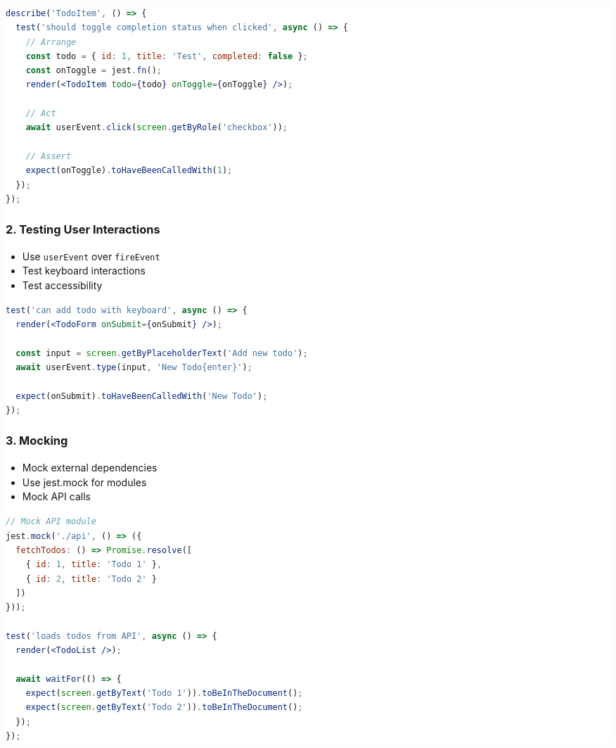 ```jsx
describe('TodoItem', () => {
  test('should toggle completion status when clicked', async () => {
    // Arrange
    const todo = { id: 1, title: 'Test', completed: false };
    const onToggle = jest.fn();
    render(<TodoItem todo={todo} onToggle={onToggle} />);

    // Act
    await userEvent.click(screen.getByRole('checkbox'));

    // Assert
    expect(onToggle).toHaveBeenCalledWith(1);
  });
});
```

### 2. Testing User Interactions
- Use `userEvent` over `fireEvent`
- Test keyboard interactions
- Test accessibility

```jsx
test('can add todo with keyboard', async () => {
  render(<TodoForm onSubmit={onSubmit} />);
  
  const input = screen.getByPlaceholderText('Add new todo');
  await userEvent.type(input, 'New Todo{enter}');
  
  expect(onSubmit).toHaveBeenCalledWith('New Todo');
});
```

### 3. Mocking
- Mock external dependencies
- Use jest.mock for modules
- Mock API calls

```jsx
// Mock API module
jest.mock('./api', () => ({
  fetchTodos: () => Promise.resolve([
    { id: 1, title: 'Todo 1' },
    { id: 2, title: 'Todo 2' }
  ])
}));

test('loads todos from API', async () => {
  render(<TodoList />);
  
  await waitFor(() => {
    expect(screen.getByText('Todo 1')).toBeInTheDocument();
    expect(screen.getByText('Todo 2')).toBeInTheDocument();
  });
});
```

